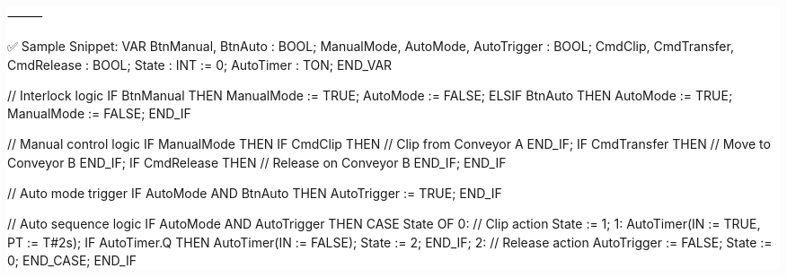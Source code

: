 ⸻

✅ Sample Snippet:
VAR
    BtnManual, BtnAuto : BOOL;
    ManualMode, AutoMode, AutoTrigger : BOOL;
    CmdClip, CmdTransfer, CmdRelease : BOOL;
    State : INT := 0;
    AutoTimer : TON;
END_VAR

// Interlock logic
IF BtnManual THEN
    ManualMode := TRUE;
    AutoMode := FALSE;
ELSIF BtnAuto THEN
    AutoMode := TRUE;
    ManualMode := FALSE;
END_IF

// Manual control logic
IF ManualMode THEN
    IF CmdClip THEN
        // Clip from Conveyor A
    END_IF;
    IF CmdTransfer THEN
        // Move to Conveyor B
    END_IF;
    IF CmdRelease THEN
        // Release on Conveyor B
    END_IF;
END_IF

// Auto mode trigger
IF AutoMode AND BtnAuto THEN
    AutoTrigger := TRUE;
END_IF

// Auto sequence logic
IF AutoMode AND AutoTrigger THEN
    CASE State OF
        0: 
            // Clip action
            State := 1;
        1:
            AutoTimer(IN := TRUE, PT := T#2s);
            IF AutoTimer.Q THEN
                AutoTimer(IN := FALSE);
                State := 2;
            END_IF;
        2:
            // Release action
            AutoTrigger := FALSE;
            State := 0;
    END_CASE;
END_IF
